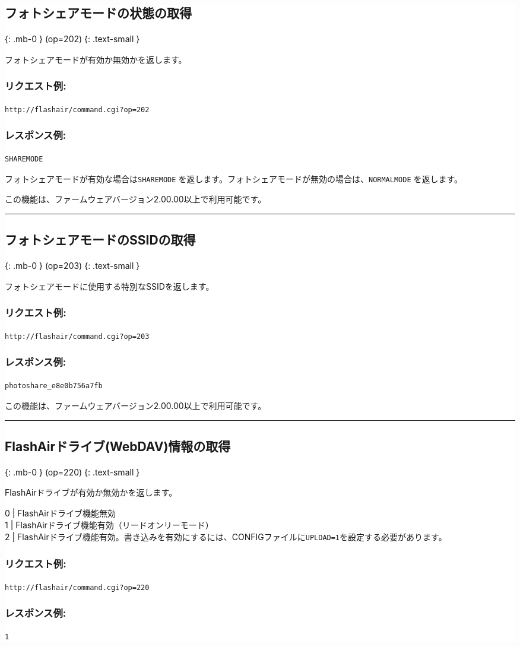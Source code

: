 <h2 id="202">フォトシェアモードの状態の取得</h2>
{: .mb-0 }
(op=202)
{: .text-small }

フォトシェアモードが有効か無効かを返します。

### リクエスト例:

`http://flashair/command.cgi?op=202`

### レスポンス例:

`SHAREMODE`

フォトシェアモードが有効な場合は`SHAREMODE` を返します。フォトシェアモードが無効の場合は、`NORMALMODE` を返します。

この機能は、ファームウェアバージョン2.00.00以上で利用可能です。

---
<h2 id="203">フォトシェアモードのSSIDの取得</h2>
{: .mb-0 }
(op=203)
{: .text-small }

フォトシェアモードに使用する特別なSSIDを返します。

### リクエスト例:

`http://flashair/command.cgi?op=203`

### レスポンス例:

`photoshare_e8e0b756a7fb`

この機能は、ファームウェアバージョン2.00.00以上で利用可能です。

---
<h2 id="220">FlashAirドライブ(WebDAV)情報の取得</h2>
{: .mb-0 }
(op=220)
{: .text-small }

FlashAirドライブが有効か無効かを返します。

0 | FlashAirドライブ機能無効                                                                     
1 | FlashAirドライブ機能有効（リードオンリーモード）                                                         
2 | FlashAirドライブ機能有効。書き込みを有効にするには、CONFIGファイルに`UPLOAD=1`を設定する必要があります。

### リクエスト例:

`http://flashair/command.cgi?op=220`

### レスポンス例:

`1`
